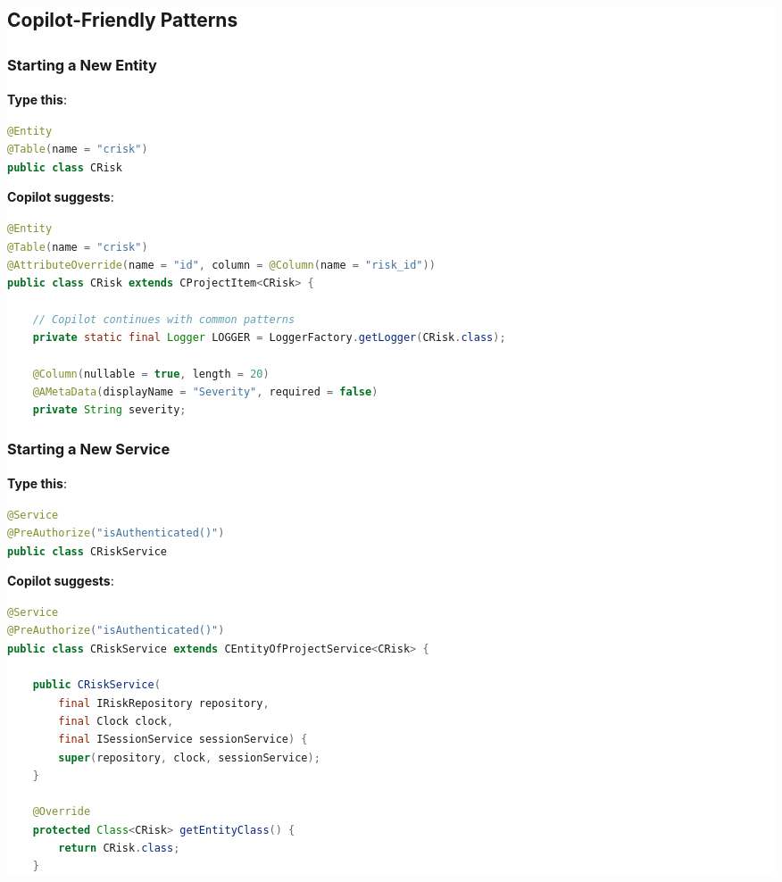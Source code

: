 ## Copilot-Friendly Patterns

### Starting a New Entity

**Type this**:
```java
@Entity
@Table(name = "crisk")
public class CRisk
```

**Copilot suggests**:
```java
@Entity
@Table(name = "crisk")
@AttributeOverride(name = "id", column = @Column(name = "risk_id"))
public class CRisk extends CProjectItem<CRisk> {
    
    // Copilot continues with common patterns
    private static final Logger LOGGER = LoggerFactory.getLogger(CRisk.class);
    
    @Column(nullable = true, length = 20)
    @AMetaData(displayName = "Severity", required = false)
    private String severity;
```

### Starting a New Service

**Type this**:
```java
@Service
@PreAuthorize("isAuthenticated()")
public class CRiskService
```

**Copilot suggests**:
```java
@Service
@PreAuthorize("isAuthenticated()")
public class CRiskService extends CEntityOfProjectService<CRisk> {
    
    public CRiskService(
        final IRiskRepository repository,
        final Clock clock,
        final ISessionService sessionService) {
        super(repository, clock, sessionService);
    }
    
    @Override
    protected Class<CRisk> getEntityClass() {
        return CRisk.class;
    }
```
